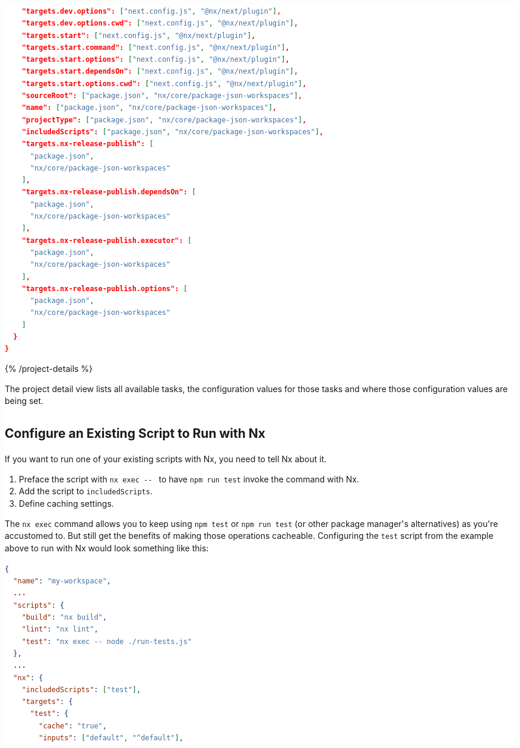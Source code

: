 ```json
    "targets.dev.options": ["next.config.js", "@nx/next/plugin"],
    "targets.dev.options.cwd": ["next.config.js", "@nx/next/plugin"],
    "targets.start": ["next.config.js", "@nx/next/plugin"],
    "targets.start.command": ["next.config.js", "@nx/next/plugin"],
    "targets.start.options": ["next.config.js", "@nx/next/plugin"],
    "targets.start.dependsOn": ["next.config.js", "@nx/next/plugin"],
    "targets.start.options.cwd": ["next.config.js", "@nx/next/plugin"],
    "sourceRoot": ["package.json", "nx/core/package-json-workspaces"],
    "name": ["package.json", "nx/core/package-json-workspaces"],
    "projectType": ["package.json", "nx/core/package-json-workspaces"],
    "includedScripts": ["package.json", "nx/core/package-json-workspaces"],
    "targets.nx-release-publish": [
      "package.json",
      "nx/core/package-json-workspaces"
    ],
    "targets.nx-release-publish.dependsOn": [
      "package.json",
      "nx/core/package-json-workspaces"
    ],
    "targets.nx-release-publish.executor": [
      "package.json",
      "nx/core/package-json-workspaces"
    ],
    "targets.nx-release-publish.options": [
      "package.json",
      "nx/core/package-json-workspaces"
    ]
  }
}
```

{% /project-details %}

The project detail view lists all available tasks, the configuration values for those tasks and where those configuration values are being set.

## Configure an Existing Script to Run with Nx

If you want to run one of your existing scripts with Nx, you need to tell Nx about it.

1. Preface the script with `nx exec -- ` to have `npm run test` invoke the command with Nx.
2. Add the script to `includedScripts`.
3. Define caching settings.

The `nx exec` command allows you to keep using `npm test` or `npm run test` (or other package manager's alternatives) as you're accustomed to. But still get the benefits of making those operations cacheable. Configuring the `test` script from the example above to run with Nx would look something like this:

```json {% fileName="package.json" %}
{
  "name": "my-workspace",
  ...
  "scripts": {
    "build": "nx build",
    "lint": "nx lint",
    "test": "nx exec -- node ./run-tests.js"
  },
  ...
  "nx": {
    "includedScripts": ["test"],
    "targets": {
      "test": {
        "cache": "true",
        "inputs": ["default", "^default"],
```